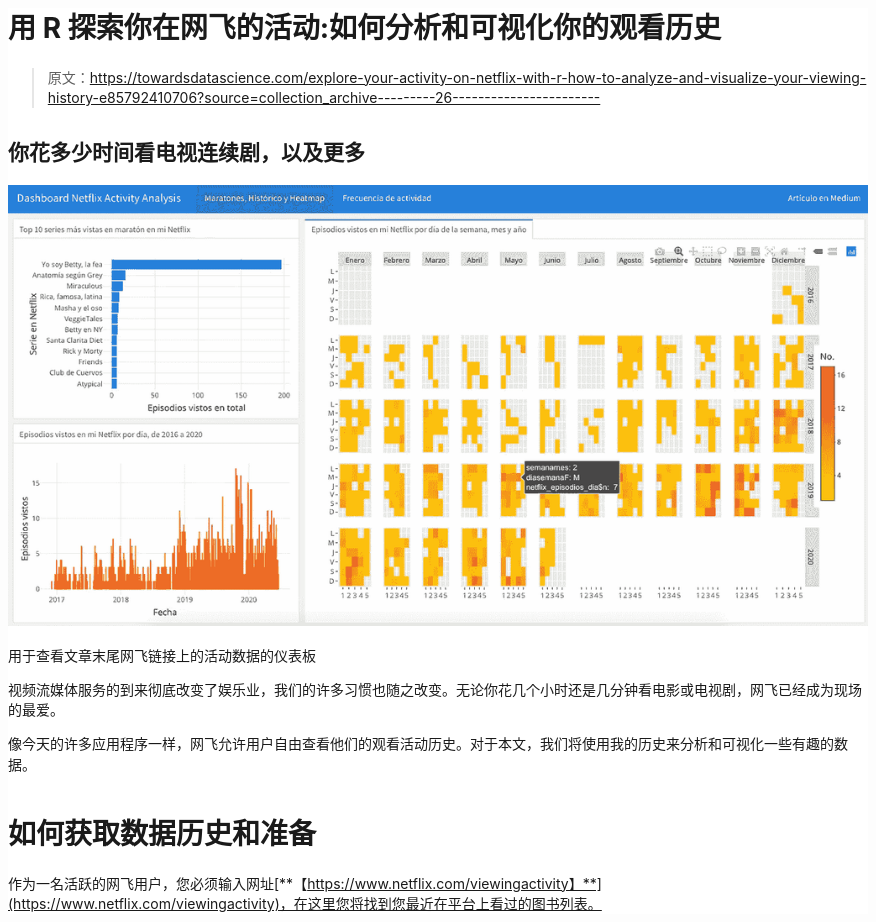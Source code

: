 # 用 R 探索你在网飞的活动:如何分析和可视化你的观看历史

> 原文：<https://towardsdatascience.com/explore-your-activity-on-netflix-with-r-how-to-analyze-and-visualize-your-viewing-history-e85792410706?source=collection_archive---------26----------------------->

## 你花多少时间看电视连续剧，以及更多

![](img/b8312595b48c693ceb1528746fa8096e.png)

用于查看文章末尾网飞链接上的活动数据的仪表板

视频流媒体服务的到来彻底改变了娱乐业，我们的许多习惯也随之改变。无论你花几个小时还是几分钟看电影或电视剧，网飞已经成为现场的最爱。

像今天的许多应用程序一样，网飞允许用户自由查看他们的观看活动历史。对于本文，我们将使用我的历史来分析和可视化一些有趣的数据。

# 如何获取数据历史和准备

作为一名活跃的网飞用户，您必须输入网址[**【https://www.netflix.com/viewingactivity】**](https://www.netflix.com/viewingactivity)，在这里您将找到您最近在平台上看过的图书列表。
